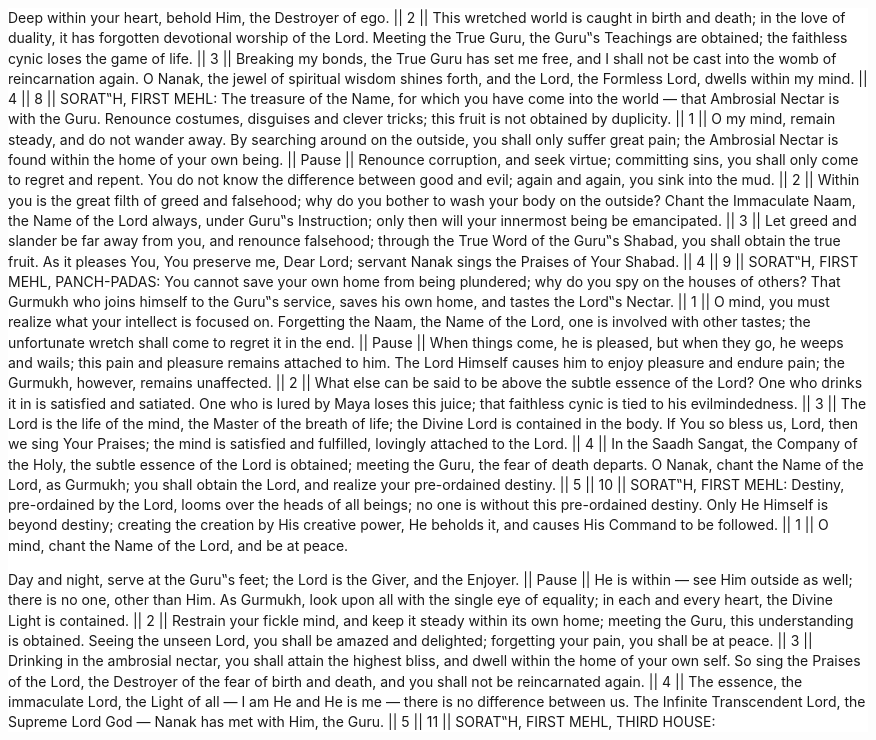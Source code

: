 Deep within your heart, behold Him, the Destroyer of ego. || 2 || This wretched world
is caught in birth and death; in the love of duality, it has forgotten devotional worship of
the Lord. Meeting the True Guru, the Guru‟s Teachings are obtained; the faithless cynic
loses the game of life. || 3 || Breaking my bonds, the True Guru has set me free, and
I shall not be cast into the womb of reincarnation again. O Nanak, the jewel of spiritual
wisdom shines forth, and the Lord, the Formless Lord, dwells within my mind. || 4 || 8
|| SORAT‟H, FIRST MEHL: The treasure of the Name, for which you have come into
the world — that Ambrosial Nectar is with the Guru. Renounce costumes, disguises and
clever tricks; this fruit is not obtained by duplicity. || 1 || O my mind, remain steady,
and do not wander away. By searching around on the outside, you shall only suffer
great pain; the Ambrosial Nectar is found within the home of your own being. || Pause
|| Renounce corruption, and seek virtue; committing sins, you shall only come to
regret and repent. You do not know the difference between good and evil; again and
again, you sink into the mud. || 2 || Within you is the great filth of greed and
falsehood; why do you bother to wash your body on the outside? Chant the Immaculate
Naam, the Name of the Lord always, under Guru‟s Instruction; only then will your
innermost being be emancipated. || 3 || Let greed and slander be far away from you,
and renounce falsehood; through the True Word of the Guru‟s Shabad, you shall obtain
the true fruit. As it pleases You, You preserve me, Dear Lord; servant Nanak sings the
Praises of Your Shabad. || 4 || 9 || SORAT‟H, FIRST MEHL, PANCH-PADAS: You
cannot save your own home from being plundered; why do you spy on the houses of
others? That Gurmukh who joins himself to the Guru‟s service, saves his own home,
and tastes the Lord‟s Nectar. || 1 || O mind, you must realize what your intellect is
focused on. Forgetting the Naam, the Name of the Lord, one is involved with other
tastes; the unfortunate wretch shall come to regret it in the end. || Pause || When
things come, he is pleased, but when they go, he weeps and wails; this pain and
pleasure remains attached to him. The Lord Himself causes him to enjoy pleasure and
endure pain; the Gurmukh, however, remains unaffected. || 2 || What else can be
said to be above the subtle essence of the Lord? One who drinks it in is satisfied and
satiated. One who is lured by Maya loses this juice; that faithless cynic is tied to his evilmindedness. || 3 || The Lord is the life of the mind, the Master of the breath of life;
the Divine Lord is contained in the body. If You so bless us, Lord, then we sing Your
Praises; the mind is satisfied and fulfilled, lovingly attached to the Lord. || 4 || In the
Saadh Sangat, the Company of the Holy, the subtle essence of the Lord is obtained;
meeting the Guru, the fear of death departs. O Nanak, chant the Name of the Lord, as
Gurmukh; you shall obtain the Lord, and realize your pre-ordained destiny. || 5 || 10 ||
SORAT‟H, FIRST MEHL: Destiny, pre-ordained by the Lord, looms over the heads of all
beings; no one is without this pre-ordained destiny. Only He Himself is beyond destiny;
creating the creation by His creative power, He beholds it, and causes His Command to
be followed. || 1 || O mind, chant the Name of the Lord, and be at peace. 

Day and night, serve at the Guru‟s feet; the Lord is the Giver, and the Enjoyer. ||
Pause || He is within — see Him outside as well; there is no one, other than Him. As
Gurmukh, look upon all with the single eye of equality; in each and every heart, the
Divine Light is contained. || 2 || Restrain your fickle mind, and keep it steady within
its own home; meeting the Guru, this understanding is obtained. Seeing the unseen
Lord, you shall be amazed and delighted; forgetting your pain, you shall be at peace. ||
3 || Drinking in the ambrosial nectar, you shall attain the highest bliss, and dwell
within the home of your own self. So sing the Praises of the Lord, the Destroyer of the
fear of birth and death, and you shall not be reincarnated again. || 4 || The essence,
the immaculate Lord, the Light of all — I am He and He is me — there is no difference
between us. The Infinite Transcendent Lord, the Supreme Lord God — Nanak has met
with Him, the Guru. || 5 || 11 ||
SORAT‟H, FIRST MEHL, THIRD HOUSE:
